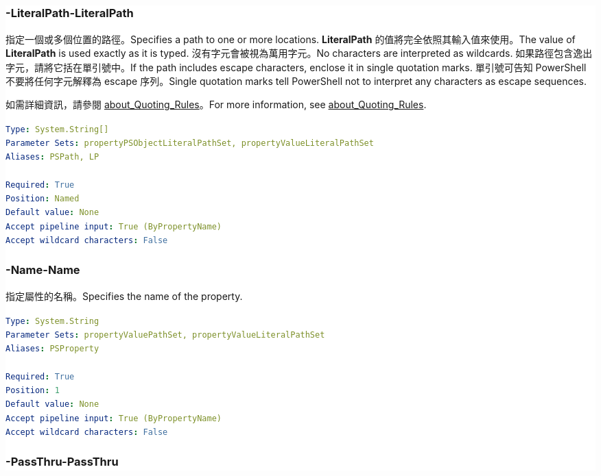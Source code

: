 ### <span data-ttu-id="ba4a9-172">-LiteralPath</span><span class="sxs-lookup"><span data-stu-id="ba4a9-172">-LiteralPath</span></span>

<span data-ttu-id="ba4a9-173">指定一個或多個位置的路徑。</span><span class="sxs-lookup"><span data-stu-id="ba4a9-173">Specifies a path to one or more locations.</span></span> <span data-ttu-id="ba4a9-174">**LiteralPath** 的值將完全依照其輸入值來使用。</span><span class="sxs-lookup"><span data-stu-id="ba4a9-174">The value of **LiteralPath** is used exactly as it is typed.</span></span> <span data-ttu-id="ba4a9-175">沒有字元會被視為萬用字元。</span><span class="sxs-lookup"><span data-stu-id="ba4a9-175">No characters are interpreted as wildcards.</span></span> <span data-ttu-id="ba4a9-176">如果路徑包含逸出字元，請將它括在單引號中。</span><span class="sxs-lookup"><span data-stu-id="ba4a9-176">If the path includes escape characters, enclose it in single quotation marks.</span></span> <span data-ttu-id="ba4a9-177">單引號可告知 PowerShell 不要將任何字元解釋為 escape 序列。</span><span class="sxs-lookup"><span data-stu-id="ba4a9-177">Single quotation marks tell PowerShell not to interpret any characters as escape sequences.</span></span>

<span data-ttu-id="ba4a9-178">如需詳細資訊，請參閱 [about_Quoting_Rules](../Microsoft.Powershell.Core/About/about_Quoting_Rules.md)。</span><span class="sxs-lookup"><span data-stu-id="ba4a9-178">For more information, see [about_Quoting_Rules](../Microsoft.Powershell.Core/About/about_Quoting_Rules.md).</span></span>

```yaml
Type: System.String[]
Parameter Sets: propertyPSObjectLiteralPathSet, propertyValueLiteralPathSet
Aliases: PSPath, LP

Required: True
Position: Named
Default value: None
Accept pipeline input: True (ByPropertyName)
Accept wildcard characters: False
```

### <span data-ttu-id="ba4a9-179">-Name</span><span class="sxs-lookup"><span data-stu-id="ba4a9-179">-Name</span></span>

<span data-ttu-id="ba4a9-180">指定屬性的名稱。</span><span class="sxs-lookup"><span data-stu-id="ba4a9-180">Specifies the name of the property.</span></span>

```yaml
Type: System.String
Parameter Sets: propertyValuePathSet, propertyValueLiteralPathSet
Aliases: PSProperty

Required: True
Position: 1
Default value: None
Accept pipeline input: True (ByPropertyName)
Accept wildcard characters: False
```

### <span data-ttu-id="ba4a9-181">-PassThru</span><span class="sxs-lookup"><span data-stu-id="ba4a9-181">-PassThru</span></span>
